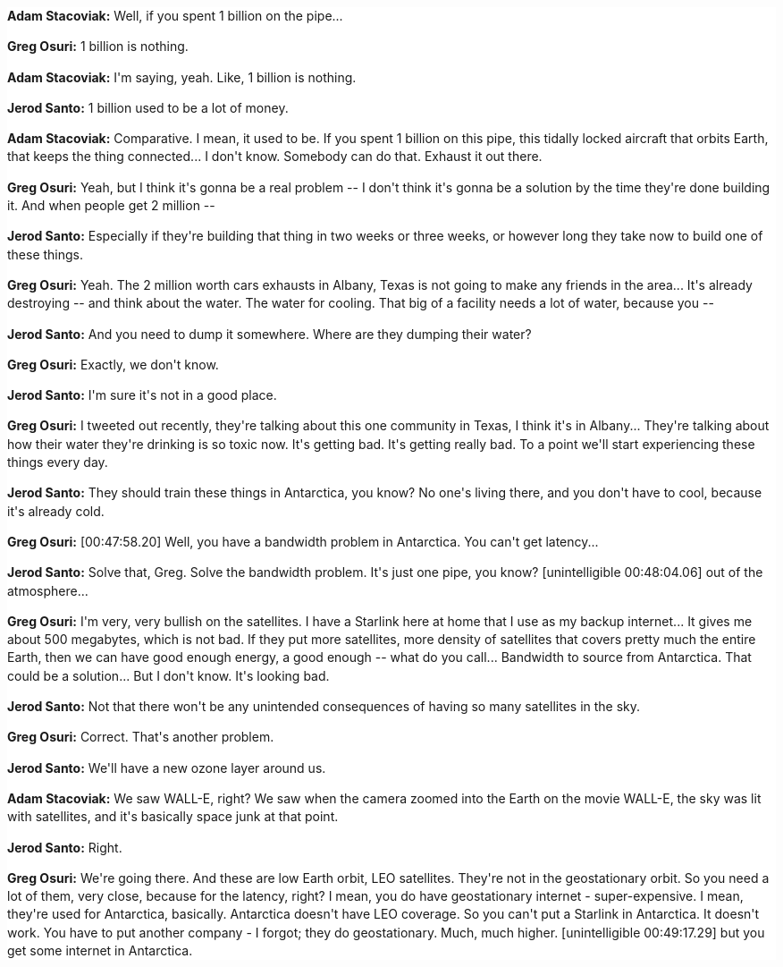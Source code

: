 **Adam Stacoviak:** Well, if you spent 1 billion on the pipe...

**Greg Osuri:** 1 billion is nothing.

**Adam Stacoviak:** I'm saying, yeah. Like, 1 billion is nothing.

**Jerod Santo:** 1 billion used to be a lot of money.

**Adam Stacoviak:** Comparative. I mean, it used to be. If you spent 1 billion on this pipe, this tidally locked aircraft that orbits Earth, that keeps the thing connected... I don't know. Somebody can do that. Exhaust it out there.

**Greg Osuri:** Yeah, but I think it's gonna be a real problem -- I don't think it's gonna be a solution by the time they're done building it. And when people get 2 million --

**Jerod Santo:** Especially if they're building that thing in two weeks or three weeks, or however long they take now to build one of these things.

**Greg Osuri:** Yeah. The 2 million worth cars exhausts in Albany, Texas is not going to make any friends in the area... It's already destroying -- and think about the water. The water for cooling. That big of a facility needs a lot of water, because you --

**Jerod Santo:** And you need to dump it somewhere. Where are they dumping their water?

**Greg Osuri:** Exactly, we don't know.

**Jerod Santo:** I'm sure it's not in a good place.

**Greg Osuri:** I tweeted out recently, they're talking about this one community in Texas, I think it's in Albany... They're talking about how their water they're drinking is so toxic now. It's getting bad. It's getting really bad. To a point we'll start experiencing these things every day.

**Jerod Santo:** They should train these things in Antarctica, you know? No one's living there, and you don't have to cool, because it's already cold.

**Greg Osuri:** \[00:47:58.20\] Well, you have a bandwidth problem in Antarctica. You can't get latency...

**Jerod Santo:** Solve that, Greg. Solve the bandwidth problem. It's just one pipe, you know? \[unintelligible 00:48:04.06\] out of the atmosphere...

**Greg Osuri:** I'm very, very bullish on the satellites. I have a Starlink here at home that I use as my backup internet... It gives me about 500 megabytes, which is not bad. If they put more satellites, more density of satellites that covers pretty much the entire Earth, then we can have good enough energy, a good enough -- what do you call... Bandwidth to source from Antarctica. That could be a solution... But I don't know. It's looking bad.

**Jerod Santo:** Not that there won't be any unintended consequences of having so many satellites in the sky.

**Greg Osuri:** Correct. That's another problem.

**Jerod Santo:** We'll have a new ozone layer around us.

**Adam Stacoviak:** We saw WALL-E, right? We saw when the camera zoomed into the Earth on the movie WALL-E, the sky was lit with satellites, and it's basically space junk at that point.

**Jerod Santo:** Right.

**Greg Osuri:** We're going there. And these are low Earth orbit, LEO satellites. They're not in the geostationary orbit. So you need a lot of them, very close, because for the latency, right? I mean, you do have geostationary internet - super-expensive. I mean, they're used for Antarctica, basically. Antarctica doesn't have LEO coverage. So you can't put a Starlink in Antarctica. It doesn't work. You have to put another company - I forgot; they do geostationary. Much, much higher. \[unintelligible 00:49:17.29\] but you get some internet in Antarctica.
